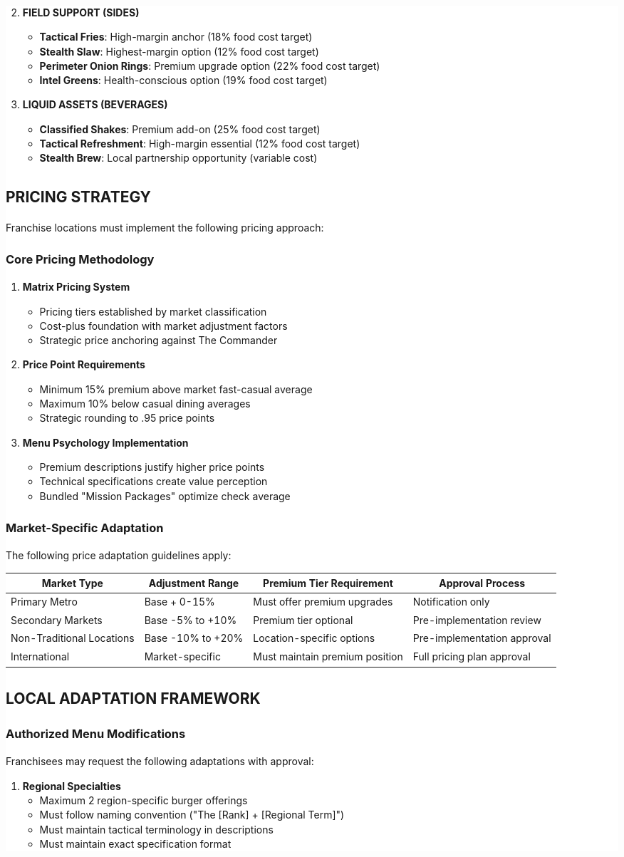 2. **FIELD SUPPORT (SIDES)**
   * **Tactical Fries**: High-margin anchor (18% food cost target)
   * **Stealth Slaw**: Highest-margin option (12% food cost target)
   * **Perimeter Onion Rings**: Premium upgrade option (22% food cost target)
   * **Intel Greens**: Health-conscious option (19% food cost target)

3. **LIQUID ASSETS (BEVERAGES)**
   * **Classified Shakes**: Premium add-on (25% food cost target)
   * **Tactical Refreshment**: High-margin essential (12% food cost target)
   * **Stealth Brew**: Local partnership opportunity (variable cost)

## PRICING STRATEGY

Franchise locations must implement the following pricing approach:

### Core Pricing Methodology

1. **Matrix Pricing System**
   * Pricing tiers established by market classification
   * Cost-plus foundation with market adjustment factors
   * Strategic price anchoring against The Commander

2. **Price Point Requirements**
   * Minimum 15% premium above market fast-casual average
   * Maximum 10% below casual dining averages
   * Strategic rounding to .95 price points

3. **Menu Psychology Implementation**
   * Premium descriptions justify higher price points
   * Technical specifications create value perception
   * Bundled "Mission Packages" optimize check average

### Market-Specific Adaptation

The following price adaptation guidelines apply:

| Market Type | Adjustment Range | Premium Tier Requirement | Approval Process |
|-------------|------------------|-------------------------|------------------|
| Primary Metro | Base + 0-15% | Must offer premium upgrades | Notification only |
| Secondary Markets | Base -5% to +10% | Premium tier optional | Pre-implementation review |
| Non-Traditional Locations | Base -10% to +20% | Location-specific options | Pre-implementation approval |
| International | Market-specific | Must maintain premium position | Full pricing plan approval |

## LOCAL ADAPTATION FRAMEWORK

### Authorized Menu Modifications

Franchisees may request the following adaptations with approval:

1. **Regional Specialties**
   * Maximum 2 region-specific burger offerings
   * Must follow naming convention ("The [Rank] + [Regional Term]")
   * Must maintain tactical terminology in descriptions
   * Must maintain exact specification format
